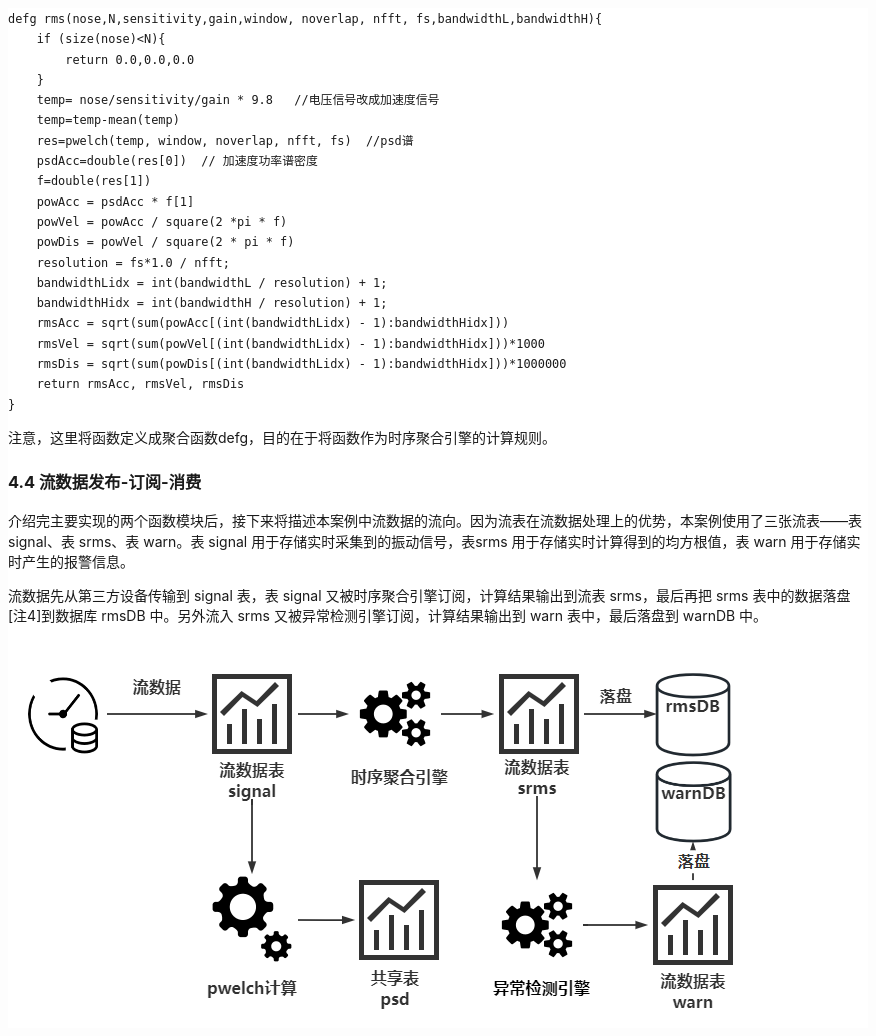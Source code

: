 ```
defg rms(nose,N,sensitivity,gain,window, noverlap, nfft, fs,bandwidthL,bandwidthH){
	if (size(nose)<N){
		return 0.0,0.0,0.0
	}
	temp= nose/sensitivity/gain * 9.8   //电压信号改成加速度信号
	temp=temp-mean(temp)
	res=pwelch(temp, window, noverlap, nfft, fs)  //psd谱
	psdAcc=double(res[0])  // 加速度功率谱密度
    f=double(res[1]) 
	powAcc = psdAcc * f[1]
	powVel = powAcc / square(2 *pi * f)
	powDis = powVel / square(2 * pi * f)
	resolution = fs*1.0 / nfft; 
	bandwidthLidx = int(bandwidthL / resolution) + 1;
	bandwidthHidx = int(bandwidthH / resolution) + 1;
	rmsAcc = sqrt(sum(powAcc[(int(bandwidthLidx) - 1):bandwidthHidx]))
	rmsVel = sqrt(sum(powVel[(int(bandwidthLidx) - 1):bandwidthHidx]))*1000
	rmsDis = sqrt(sum(powDis[(int(bandwidthLidx) - 1):bandwidthHidx]))*1000000
	return rmsAcc, rmsVel, rmsDis
}
```

注意，这里将函数定义成聚合函数defg，目的在于将函数作为时序聚合引擎的计算规则。

### 4.4 流数据发布-订阅-消费

介绍完主要实现的两个函数模块后，接下来将描述本案例中流数据的流向。因为流表在流数据处理上的优势，本案例使用了三张流表——表 signal、表 srms、表 warn。表 signal 用于存储实时采集到的振动信号，表srms 用于存储实时计算得到的均方根值，表 warn 用于存储实时产生的报警信息。

流数据先从第三方设备传输到 signal 表，表 signal 又被时序聚合引擎订阅，计算结果输出到流表 srms，最后再把 srms 表中的数据落盘[注4]到数据库 rmsDB 中。另外流入 srms 又被异常检测引擎订阅，计算结果输出到 warn 表中，最后落盘到 warnDB 中。

![img](./images/Random_Vibration_Signal_Analysis_Solution/ch4_4_0_001.png)
